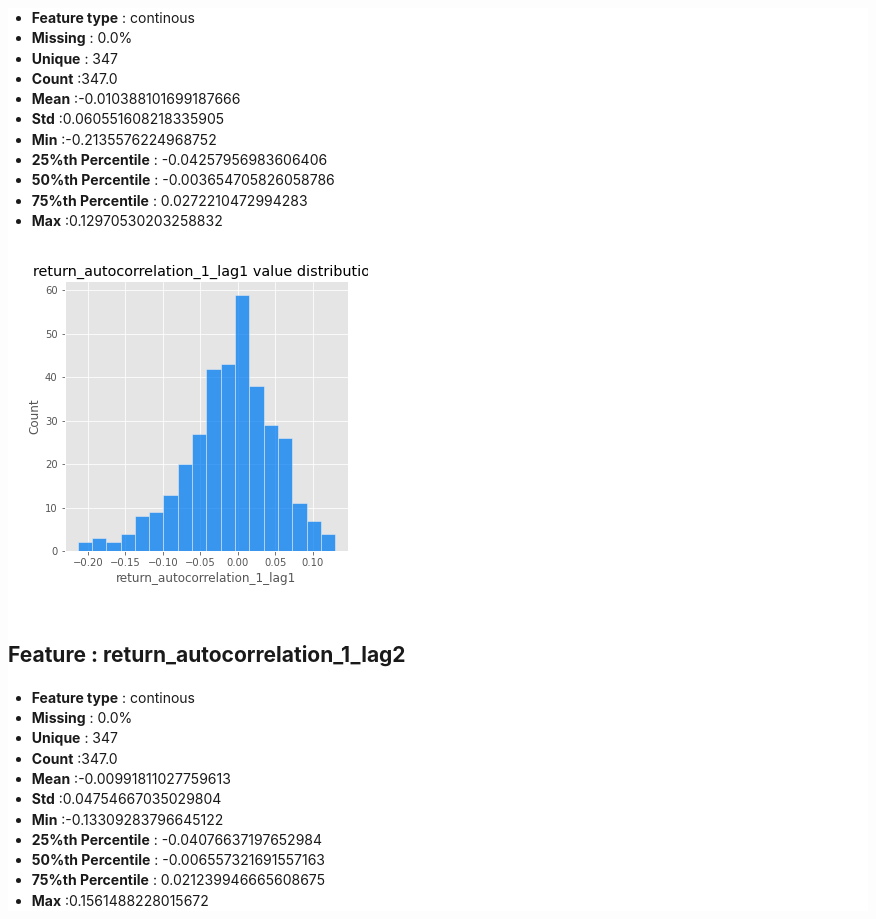 - **Feature type** : continous
- **Missing** : 0.0%
- **Unique** : 347
- **Count** :347.0
- **Mean** :-0.010388101699187666
- **Std** :0.060551608218335905
- **Min** :-0.2135576224968752
- **25%th Percentile** : -0.04257956983606406
- **50%th Percentile** : -0.003654705826058786
- **75%th Percentile** : 0.0272210472994283
- **Max** :0.12970530203258832

![](return_autocorrelation_1_lag1.png)
## Feature : return_autocorrelation_1_lag2
- **Feature type** : continous
- **Missing** : 0.0%
- **Unique** : 347
- **Count** :347.0
- **Mean** :-0.00991811027759613
- **Std** :0.04754667035029804
- **Min** :-0.13309283796645122
- **25%th Percentile** : -0.04076637197652984
- **50%th Percentile** : -0.006557321691557163
- **75%th Percentile** : 0.021239946665608675
- **Max** :0.1561488228015672
